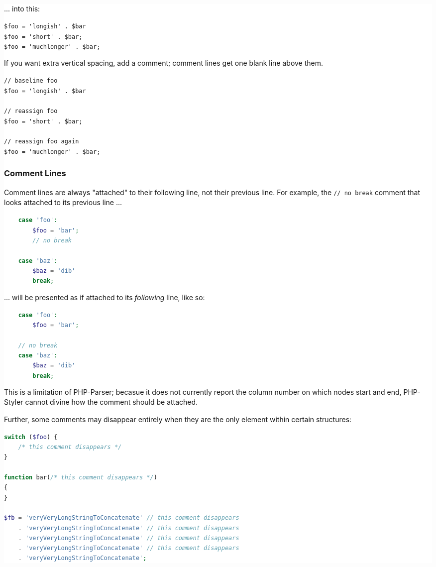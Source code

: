 ... into this:

```
$foo = 'longish' . $bar
$foo = 'short' . $bar;
$foo = 'muchlonger' . $bar;
```

If you want extra vertical spacing, add a comment; comment lines get one blank line above them.

```
// baseline foo
$foo = 'longish' . $bar

// reassign foo
$foo = 'short' . $bar;

// reassign foo again
$foo = 'muchlonger' . $bar;
```

### Comment Lines

Comment lines are always "attached" to their following line, not their previous line. For example, the `// no break` comment that looks attached to its previous line ...

```php
    case 'foo':
        $foo = 'bar';
        // no break

    case 'baz':
        $baz = 'dib'
        break;
```

... will be presented as if attached to its *following* line, like so:

```php
    case 'foo':
        $foo = 'bar';

    // no break
    case 'baz':
        $baz = 'dib'
        break;
```

This is a limitation of PHP-Parser; becasue it does not currently report the column number on which nodes start and end, PHP-Styler cannot divine how the comment should be attached.

Further, some comments may disappear entirely when they are the only element within certain structures:

```php
switch ($foo) {
    /* this comment disappears */
}

function bar(/* this comment disappears */)
{
}

$fb = 'veryVeryLongStringToConcatenate' // this comment disappears
    . 'veryVeryLongStringToConcatenate' // this comment disappears
    . 'veryVeryLongStringToConcatenate' // this comment disappears
    . 'veryVeryLongStringToConcatenate' // this comment disappears
    . 'veryVeryLongStringToConcatenate';
```
